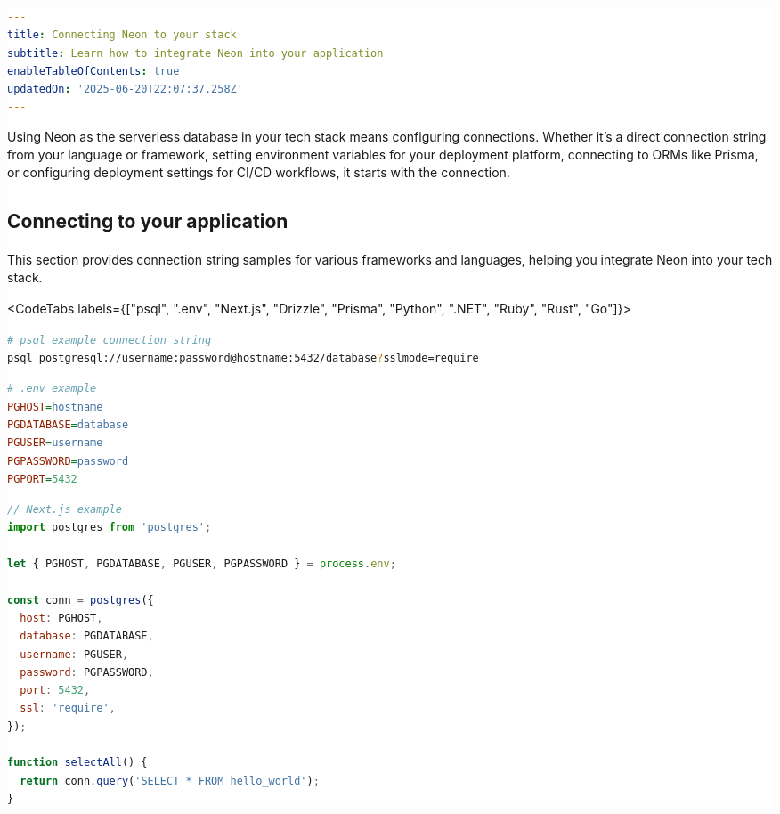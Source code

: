 ```yaml
---
title: Connecting Neon to your stack
subtitle: Learn how to integrate Neon into your application
enableTableOfContents: true
updatedOn: '2025-06-20T22:07:37.258Z'
---
```


Using Neon as the serverless database in your tech stack means configuring connections. Whether it’s a direct connection string from your language or framework, setting environment variables for your deployment platform, connecting to ORMs like Prisma, or configuring deployment settings for CI/CD workflows, it starts with the connection.

## Connecting to your application

This section provides connection string samples for various frameworks and languages, helping you integrate Neon into your tech stack.

<CodeTabs labels={["psql", ".env", "Next.js", "Drizzle", "Prisma", "Python", ".NET", "Ruby", "Rust", "Go"]}>

```bash
# psql example connection string
psql postgresql://username:password@hostname:5432/database?sslmode=require
```

```ini
# .env example
PGHOST=hostname
PGDATABASE=database
PGUSER=username
PGPASSWORD=password
PGPORT=5432
```

```javascript
// Next.js example
import postgres from 'postgres';

let { PGHOST, PGDATABASE, PGUSER, PGPASSWORD } = process.env;

const conn = postgres({
  host: PGHOST,
  database: PGDATABASE,
  username: PGUSER,
  password: PGPASSWORD,
  port: 5432,
  ssl: 'require',
});

function selectAll() {
  return conn.query('SELECT * FROM hello_world');
}
```
